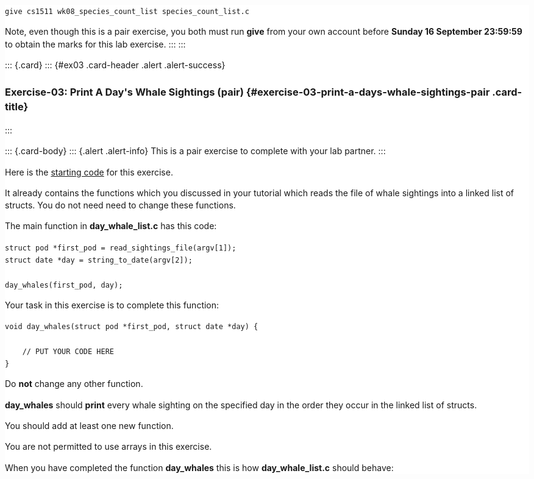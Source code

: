 ``` {.command_line}
give cs1511 wk08_species_count_list species_count_list.c
```

Note, even though this is a pair exercise, you both must run **give**
from your own account before **Sunday 16 September 23:59:59** to obtain
the marks for this lab exercise.
:::
:::

::: {.card}
::: {#ex03 .card-header .alert .alert-success}
### Exercise-03: Print A Day\'s Whale Sightings (pair) {#exercise-03-print-a-days-whale-sightings-pair .card-title}
:::

::: {.card-body}
::: {.alert .alert-info}
This is a pair exercise to complete with your lab partner.
:::

Here is the [starting
code](https://cgi.cse.unsw.edu.au/~cs1511/18s2//activities/day_whale_list//day_whale_list.c)
for this exercise.

It already contains the functions which you discussed in your tutorial
which reads the file of whale sightings into a linked list of structs.
You do not need need to change these functions.

The main function in **day\_whale\_list.c** has this code:

``` {.program}
struct pod *first_pod = read_sightings_file(argv[1]);
struct date *day = string_to_date(argv[2]);

day_whales(first_pod, day);
```

Your task in this exercise is to complete this function:

``` {.program .language-clike}
void day_whales(struct pod *first_pod, struct date *day) {

    // PUT YOUR CODE HERE
}
```

Do **not** change any other function.

**day\_whales** should **print** every whale sighting on the specified
day in the order they occur in the linked list of structs.

You should add at least one new function.

You are not permitted to use arrays in this exercise.

When you have completed the function **day\_whales** this is how
**day\_whale\_list.c** should behave:
